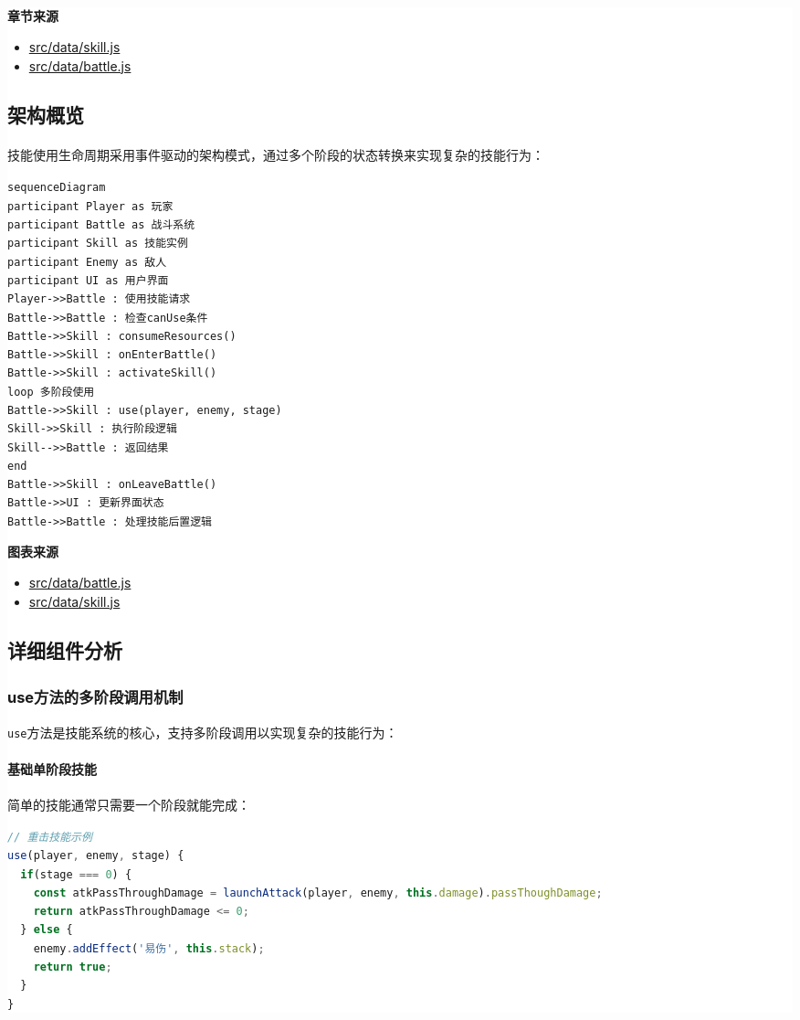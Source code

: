 **章节来源**
- [src/data/skill.js](file://src/data/skill.js#L1-L205)
- [src/data/battle.js](file://src/data/battle.js#L130-L150)

## 架构概览

技能使用生命周期采用事件驱动的架构模式，通过多个阶段的状态转换来实现复杂的技能行为：

```mermaid
sequenceDiagram
participant Player as 玩家
participant Battle as 战斗系统
participant Skill as 技能实例
participant Enemy as 敌人
participant UI as 用户界面
Player->>Battle : 使用技能请求
Battle->>Battle : 检查canUse条件
Battle->>Skill : consumeResources()
Battle->>Skill : onEnterBattle()
Battle->>Skill : activateSkill()
loop 多阶段使用
Battle->>Skill : use(player, enemy, stage)
Skill->>Skill : 执行阶段逻辑
Skill-->>Battle : 返回结果
end
Battle->>Skill : onLeaveBattle()
Battle->>UI : 更新界面状态
Battle->>Battle : 处理技能后置逻辑
```

**图表来源**
- [src/data/battle.js](file://src/data/battle.js#L130-L200)
- [src/data/skill.js](file://src/data/skill.js#L130-L180)

## 详细组件分析

### use方法的多阶段调用机制

`use`方法是技能系统的核心，支持多阶段调用以实现复杂的技能行为：

#### 基础单阶段技能

简单的技能通常只需要一个阶段就能完成：

```javascript
// 重击技能示例
use(player, enemy, stage) {
  if(stage === 0) {
    const atkPassThroughDamage = launchAttack(player, enemy, this.damage).passThoughDamage;
    return atkPassThroughDamage <= 0;
  } else {
    enemy.addEffect('易伤', this.stack);
    return true;
  }
}
```
